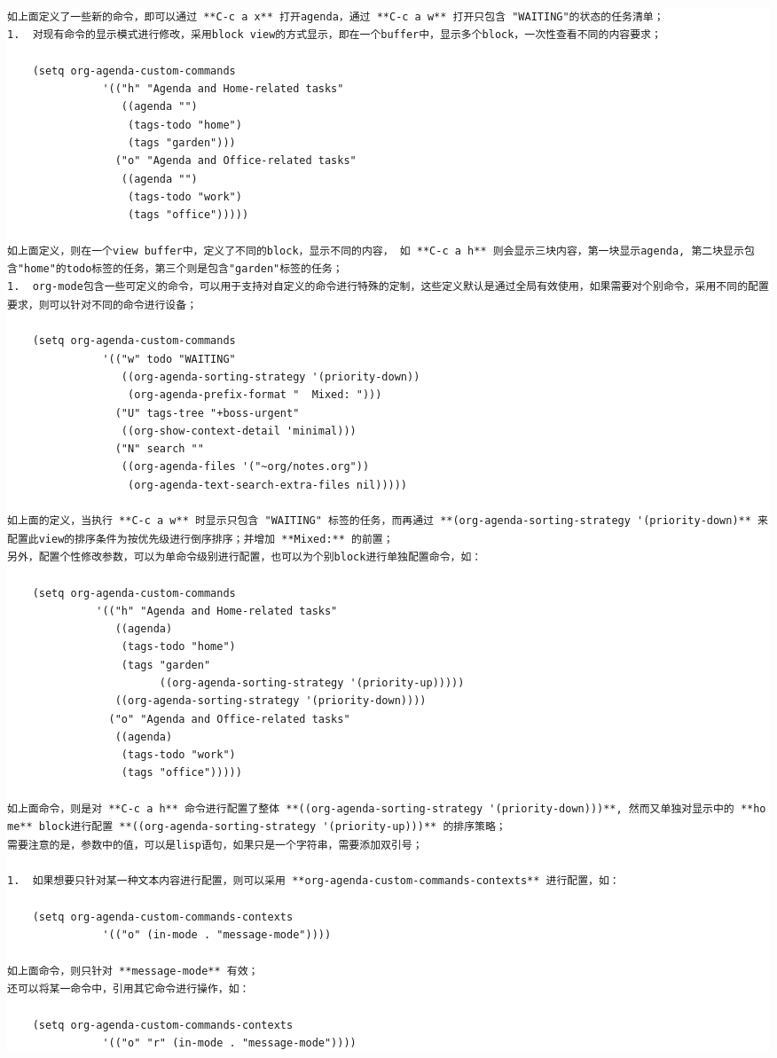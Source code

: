     如上面定义了一些新的命令，即可以通过 **C-c a x** 打开agenda，通过 **C-c a w** 打开只包含 "WAITING"的状态的任务清单；
    1.  对现有命令的显示模式进行修改，采用block view的方式显示，即在一个buffer中，显示多个block，一次性查看不同的内容要求；
    
        (setq org-agenda-custom-commands
                   '(("h" "Agenda and Home-related tasks"
                      ((agenda "")
                       (tags-todo "home")
                       (tags "garden")))
                     ("o" "Agenda and Office-related tasks"
                      ((agenda "")
                       (tags-todo "work")
                       (tags "office")))))
    
    如上面定义，则在一个view buffer中，定义了不同的block，显示不同的内容， 如 **C-c a h** 则会显示三块内容，第一块显示agenda, 第二块显示包含"home"的todo标签的任务，第三个则是包含"garden"标签的任务；
    1.  org-mode包含一些可定义的命令，可以用于支持对自定义的命令进行特殊的定制，这些定义默认是通过全局有效使用，如果需要对个别命令，采用不同的配置要求，则可以针对不同的命令进行设备；
    
        (setq org-agenda-custom-commands
                   '(("w" todo "WAITING"
                      ((org-agenda-sorting-strategy '(priority-down))
                       (org-agenda-prefix-format "  Mixed: ")))
                     ("U" tags-tree "+boss-urgent"
                      ((org-show-context-detail 'minimal)))
                     ("N" search ""
                      ((org-agenda-files '("~org/notes.org"))
                       (org-agenda-text-search-extra-files nil)))))
    
    如上面的定义，当执行 **C-c a w** 时显示只包含 "WAITING" 标签的任务，而再通过 **(org-agenda-sorting-strategy '(priority-down)** 来配置此view的排序条件为按优先级进行倒序排序；并增加 **Mixed:** 的前置；
    另外，配置个性修改参数，可以为单命令级别进行配置，也可以为个别block进行单独配置命令，如：
    
        (setq org-agenda-custom-commands
                  '(("h" "Agenda and Home-related tasks"
                     ((agenda)
                      (tags-todo "home")
                      (tags "garden"
                            ((org-agenda-sorting-strategy '(priority-up)))))
                     ((org-agenda-sorting-strategy '(priority-down))))
                    ("o" "Agenda and Office-related tasks"
                     ((agenda)
                      (tags-todo "work")
                      (tags "office")))))
    
    如上面命令，则是对 **C-c a h** 命令进行配置了整体 **((org-agenda-sorting-strategy '(priority-down)))**, 然而又单独对显示中的 **home** block进行配置 **((org-agenda-sorting-strategy '(priority-up)))** 的排序策略；
    需要注意的是，参数中的值，可以是lisp语句，如果只是一个字符串，需要添加双引号；
    
    1.  如果想要只针对某一种文本内容进行配置，则可以采用 **org-agenda-custom-commands-contexts** 进行配置，如：
    
        (setq org-agenda-custom-commands-contexts
                   '(("o" (in-mode . "message-mode"))))
    
    如上面命令，则只针对 **message-mode** 有效；
    还可以将某一命令中，引用其它命令进行操作，如：
    
        (setq org-agenda-custom-commands-contexts
                   '(("o" "r" (in-mode . "message-mode"))))
